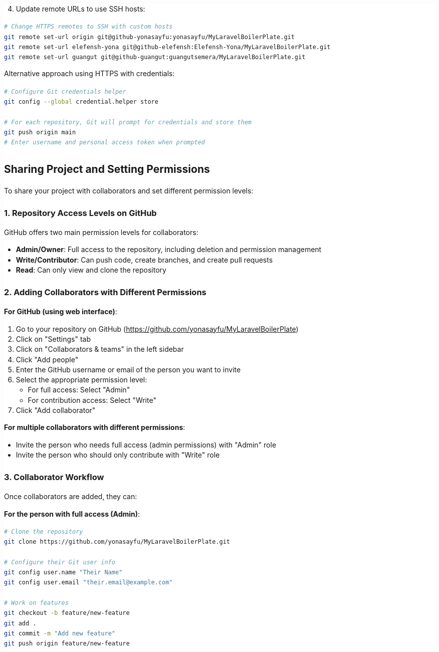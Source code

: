 
4. Update remote URLs to use SSH hosts:
```bash
# Change HTTPS remotes to SSH with custom hosts
git remote set-url origin git@github-yonasayfu:yonasayfu/MyLaravelBoilerPlate.git
git remote set-url elefensh-yona git@github-elefensh:Elefensh-Yona/MyLaravelBoilerPlate.git
git remote set-url guangut git@github-guangut:guangutsemera/MyLaravelBoilerPlate.git
```

Alternative approach using HTTPS with credentials:

```bash
# Configure Git credentials helper
git config --global credential.helper store

# For each repository, Git will prompt for credentials and store them
git push origin main
# Enter username and personal access token when prompted
```

## Sharing Project and Setting Permissions

To share your project with collaborators and set different permission levels:

### 1. Repository Access Levels on GitHub

GitHub offers two main permission levels for collaborators:
- **Admin/Owner**: Full access to the repository, including deletion and permission management
- **Write/Contributor**: Can push code, create branches, and create pull requests
- **Read**: Can only view and clone the repository

### 2. Adding Collaborators with Different Permissions

**For GitHub (using web interface)**:

1. Go to your repository on GitHub (https://github.com/yonasayfu/MyLaravelBoilerPlate)
2. Click on "Settings" tab
3. Click on "Collaborators & teams" in the left sidebar
4. Click "Add people"
5. Enter the GitHub username or email of the person you want to invite
6. Select the appropriate permission level:
   - For full access: Select "Admin"
   - For contribution access: Select "Write"
7. Click "Add collaborator"

**For multiple collaborators with different permissions**:
- Invite the person who needs full access (admin permissions) with "Admin" role
- Invite the person who should only contribute with "Write" role

### 3. Collaborator Workflow

Once collaborators are added, they can:

**For the person with full access (Admin)**:
```bash
# Clone the repository
git clone https://github.com/yonasayfu/MyLaravelBoilerPlate.git

# Configure their Git user info
git config user.name "Their Name"
git config user.email "their.email@example.com"

# Work on features
git checkout -b feature/new-feature
git add .
git commit -m "Add new feature"
git push origin feature/new-feature

```